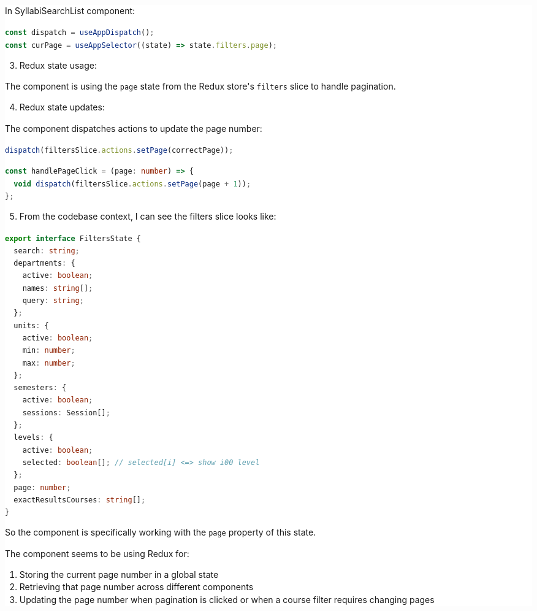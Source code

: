 In SyllabiSearchList component:
```typescript
const dispatch = useAppDispatch();
const curPage = useAppSelector((state) => state.filters.page);
```

3. Redux state usage:

The component is using the `page` state from the Redux store's `filters` slice to handle pagination.

4. Redux state updates:

The component dispatches actions to update the page number:
```typescript
dispatch(filtersSlice.actions.setPage(correctPage));
```

```typescript
const handlePageClick = (page: number) => {
  void dispatch(filtersSlice.actions.setPage(page + 1));
};
```

5. From the codebase context, I can see the filters slice looks like:
```typescript
export interface FiltersState {
  search: string;
  departments: {
    active: boolean;
    names: string[];
    query: string;
  };
  units: {
    active: boolean;
    min: number;
    max: number;
  };
  semesters: {
    active: boolean;
    sessions: Session[];
  };
  levels: {
    active: boolean;
    selected: boolean[]; // selected[i] <=> show i00 level
  };
  page: number;
  exactResultsCourses: string[];
}
```

So the component is specifically working with the `page` property of this state.

The component seems to be using Redux for:
1. Storing the current page number in a global state
2. Retrieving that page number across different components
3. Updating the page number when pagination is clicked or when a course filter requires changing pages
